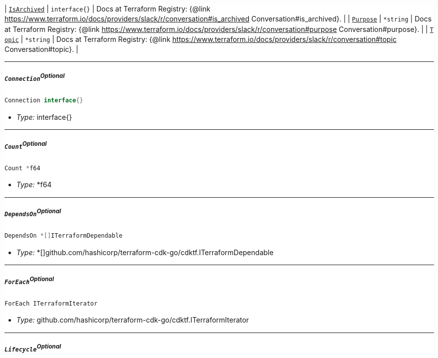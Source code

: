 | <code><a href="#@skeptools/provider-slack.conversation.ConversationConfig.property.isArchived">IsArchived</a></code> | <code>interface{}</code> | Docs at Terraform Registry: {@link https://www.terraform.io/docs/providers/slack/r/conversation#is_archived Conversation#is_archived}. |
| <code><a href="#@skeptools/provider-slack.conversation.ConversationConfig.property.purpose">Purpose</a></code> | <code>*string</code> | Docs at Terraform Registry: {@link https://www.terraform.io/docs/providers/slack/r/conversation#purpose Conversation#purpose}. |
| <code><a href="#@skeptools/provider-slack.conversation.ConversationConfig.property.topic">Topic</a></code> | <code>*string</code> | Docs at Terraform Registry: {@link https://www.terraform.io/docs/providers/slack/r/conversation#topic Conversation#topic}. |

---

##### `Connection`<sup>Optional</sup> <a name="Connection" id="@skeptools/provider-slack.conversation.ConversationConfig.property.connection"></a>

```go
Connection interface{}
```

- *Type:* interface{}

---

##### `Count`<sup>Optional</sup> <a name="Count" id="@skeptools/provider-slack.conversation.ConversationConfig.property.count"></a>

```go
Count *f64
```

- *Type:* *f64

---

##### `DependsOn`<sup>Optional</sup> <a name="DependsOn" id="@skeptools/provider-slack.conversation.ConversationConfig.property.dependsOn"></a>

```go
DependsOn *[]ITerraformDependable
```

- *Type:* *[]github.com/hashicorp/terraform-cdk-go/cdktf.ITerraformDependable

---

##### `ForEach`<sup>Optional</sup> <a name="ForEach" id="@skeptools/provider-slack.conversation.ConversationConfig.property.forEach"></a>

```go
ForEach ITerraformIterator
```

- *Type:* github.com/hashicorp/terraform-cdk-go/cdktf.ITerraformIterator

---

##### `Lifecycle`<sup>Optional</sup> <a name="Lifecycle" id="@skeptools/provider-slack.conversation.ConversationConfig.property.lifecycle"></a>
